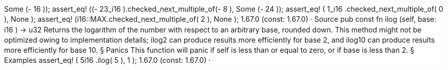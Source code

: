 Some
(-
16
));
assert_eq!
((-
23_i16
).checked_next_multiple_of(-
8
),
Some
(-
24
));
assert_eq!
(
1_i16
.checked_next_multiple_of(
0
),
None
);
assert_eq!
(i16::MAX.checked_next_multiple_of(
2
),
None
);
1.67.0 (const: 1.67.0)
·
Source
pub const fn
ilog
(self, base:
i16
) ->
u32
Returns the logarithm of the number with respect to an arbitrary base,
rounded down.
This method might not be optimized owing to implementation details;
ilog2
can produce results more efficiently for base 2, and
ilog10
can produce results more efficiently for base 10.
§
Panics
This function will panic if
self
is less than or equal to zero,
or if
base
is less than 2.
§
Examples
assert_eq!
(
5i16
.ilog(
5
),
1
);
1.67.0 (const: 1.67.0)
·